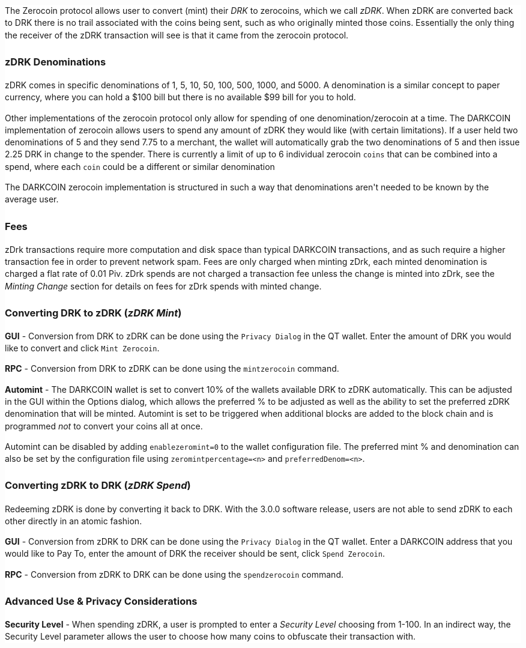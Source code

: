 The Zerocoin protocol allows user to convert (mint) their *DRK* to zerocoins, which we call *zDRK*. When zDRK are converted back to DRK there is no trail associated with the coins being sent, such as who originally minted those coins. Essentially the only thing the receiver of the zDRK transaction will see is that it came from the zerocoin protocol.

### zDRK Denominations
zDRK comes in specific denominations of 1, 5, 10, 50, 100, 500, 1000, and 5000. A denomination is a similar concept to paper currency, where you can hold a $100 bill but there is no available $99 bill for you to hold.

Other implementations of the zerocoin protocol only allow for spending of one denomination/zerocoin at a time. The DARKCOIN implementation of zerocoin allows users to spend any amount of zDRK they would like (with certain limitations). If a user held two denominations of 5 and they send 7.75 to a merchant, the wallet will automatically grab the two denominations of 5 and then issue 2.25 DRK in change to the spender. There is currently a limit of up to 6 individual zerocoin `coins` that can be combined into a spend, where each `coin` could be a different or similar denomination

The DARKCOIN zerocoin implementation is structured in such a way that denominations aren't needed to be known by the average user.

### Fees
zDrk transactions require more computation and disk space than typical DARKCOIN transactions, and as such require a higher transaction fee in order to prevent network spam. Fees are only charged when minting zDrk, each minted denomination is charged a flat rate of 0.01 Piv. zDrk spends are not charged a transaction fee unless the change is minted into zDrk, see the *Minting Change* section for details on fees for zDrk spends with minted change.

### Converting DRK to zDRK (*zDRK Mint*)
**GUI** - Conversion from DRK to zDRK can be done using the `Privacy Dialog` in the QT wallet. Enter the amount of DRK you would like to convert and click `Mint Zerocoin`.

**RPC** - Conversion from DRK to zDRK can be done using the `mintzerocoin` command.

**Automint** - The DARKCOIN wallet is set to convert 10% of the wallets available DRK to zDRK automatically. This can be adjusted in the GUI within the Options dialog, which allows the preferred % to be adjusted as well as the ability to set the preferred zDRK denomination that will be minted. Automint is set to be triggered when additional blocks are added to the block chain and is programmed *not* to convert your coins all at once.

Automint can be disabled by adding `enablezeromint=0` to the wallet configuration file. The preferred mint % and denomination can also be set by the configuration file using `zeromintpercentage=<n>` and `preferredDenom=<n>`.

### Converting zDRK to DRK (*zDRK Spend*)
Redeeming zDRK is done by converting it back to DRK. With the 3.0.0 software release, users are not able to send zDRK to each other directly in an atomic fashion.

**GUI** - Conversion from zDRK to DRK can be done using the `Privacy Dialog` in the QT wallet. Enter a DARKCOIN address that you would like to Pay To, enter the amount of DRK the receiver should be sent, click `Spend Zerocoin`.

**RPC** - Conversion from zDRK to DRK can be done using the `spendzerocoin` command.

### Advanced Use & Privacy Considerations
**Security Level** - When spending zDRK, a user is prompted to enter a *Security Level* choosing from 1-100. In an indirect way, the Security Level parameter allows the user to choose how many coins to obfuscate their transaction with.

